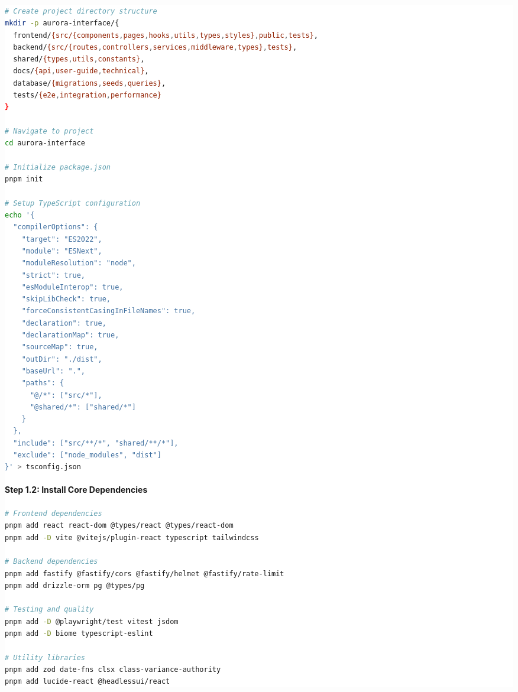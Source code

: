 ```bash
# Create project directory structure
mkdir -p aurora-interface/{
  frontend/{src/{components,pages,hooks,utils,types,styles},public,tests},
  backend/{src/{routes,controllers,services,middleware,types},tests},
  shared/{types,utils,constants},
  docs/{api,user-guide,technical},
  database/{migrations,seeds,queries},
  tests/{e2e,integration,performance}
}

# Navigate to project
cd aurora-interface

# Initialize package.json
pnpm init

# Setup TypeScript configuration
echo '{
  "compilerOptions": {
    "target": "ES2022",
    "module": "ESNext", 
    "moduleResolution": "node",
    "strict": true,
    "esModuleInterop": true,
    "skipLibCheck": true,
    "forceConsistentCasingInFileNames": true,
    "declaration": true,
    "declarationMap": true,
    "sourceMap": true,
    "outDir": "./dist",
    "baseUrl": ".",
    "paths": {
      "@/*": ["src/*"],
      "@shared/*": ["shared/*"]
    }
  },
  "include": ["src/**/*", "shared/**/*"],
  "exclude": ["node_modules", "dist"]
}' > tsconfig.json
```

#### Step 1.2: Install Core Dependencies

```bash
# Frontend dependencies
pnpm add react react-dom @types/react @types/react-dom
pnpm add -D vite @vitejs/plugin-react typescript tailwindcss

# Backend dependencies  
pnpm add fastify @fastify/cors @fastify/helmet @fastify/rate-limit
pnpm add drizzle-orm pg @types/pg

# Testing and quality
pnpm add -D @playwright/test vitest jsdom
pnpm add -D biome typescript-eslint

# Utility libraries
pnpm add zod date-fns clsx class-variance-authority
pnpm add lucide-react @headlessui/react
```
